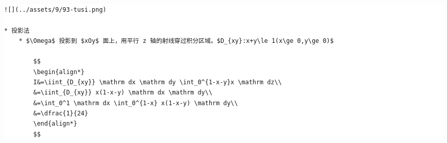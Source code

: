     ![](../assets/9/93-tusi.png)

    * 投影法
        * $\Omega$ 投影到 $xOy$ 面上，用平行 z 轴的射线穿过积分区域。$D_{xy}:x+y\le 1(x\ge 0,y\ge 0)$

            $$
            \begin{align*}
            I&=\iint_{D_{xy}} \mathrm dx \mathrm dy \int_0^{1-x-y}x \mathrm dz\\
            &=\iint_{D_{xy}} x(1-x-y) \mathrm dx \mathrm dy\\
            &=\int_0^1 \mathrm dx \int_0^{1-x} x(1-x-y) \mathrm dy\\
            &=\dfrac{1}{24}
            \end{align*}
            $$

